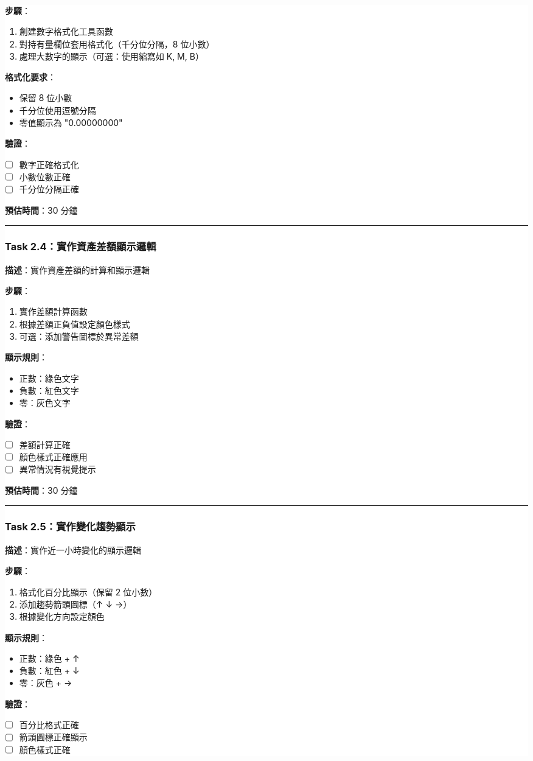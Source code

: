 **步驟**：
1. 創建數字格式化工具函數
2. 對持有量欄位套用格式化（千分位分隔，8 位小數）
3. 處理大數字的顯示（可選：使用縮寫如 K, M, B）

**格式化要求**：
- 保留 8 位小數
- 千分位使用逗號分隔
- 零值顯示為 "0.00000000"

**驗證**：
- [ ] 數字正確格式化
- [ ] 小數位數正確
- [ ] 千分位分隔正確

**預估時間**：30 分鐘

---

### Task 2.4：實作資產差額顯示邏輯
**描述**：實作資產差額的計算和顯示邏輯

**步驟**：
1. 實作差額計算函數
2. 根據差額正負值設定顏色樣式
3. 可選：添加警告圖標於異常差額

**顯示規則**：
- 正數：綠色文字
- 負數：紅色文字
- 零：灰色文字

**驗證**：
- [ ] 差額計算正確
- [ ] 顏色樣式正確應用
- [ ] 異常情況有視覺提示

**預估時間**：30 分鐘

---

### Task 2.5：實作變化趨勢顯示
**描述**：實作近一小時變化的顯示邏輯

**步驟**：
1. 格式化百分比顯示（保留 2 位小數）
2. 添加趨勢箭頭圖標（↑ ↓ →）
3. 根據變化方向設定顏色

**顯示規則**：
- 正數：綠色 + ↑
- 負數：紅色 + ↓
- 零：灰色 + →

**驗證**：
- [ ] 百分比格式正確
- [ ] 箭頭圖標正確顯示
- [ ] 顏色樣式正確
